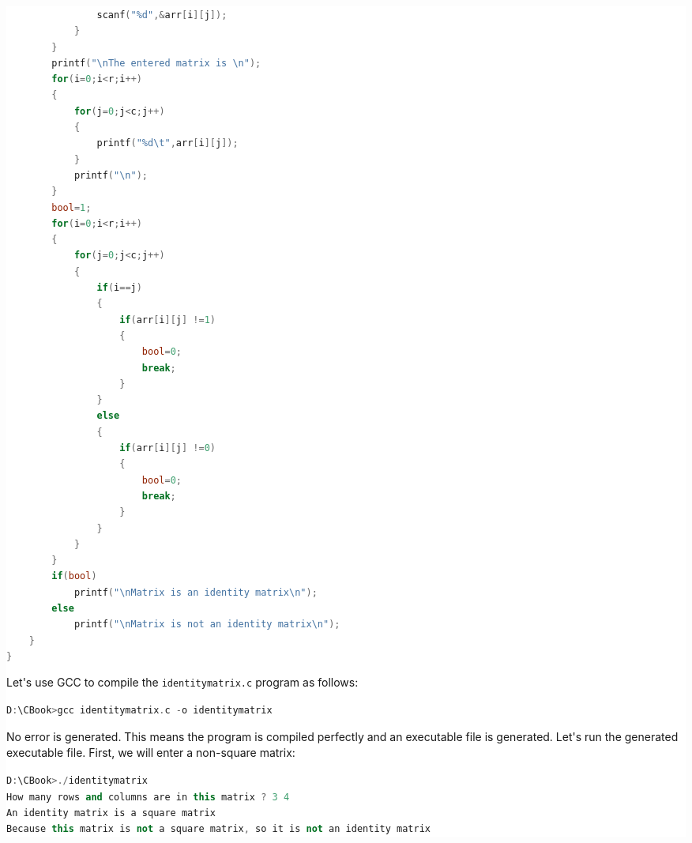 ```cpp
                scanf("%d",&arr[i][j]);
            }
        }
        printf("\nThe entered matrix is \n");
        for(i=0;i<r;i++)
        {
            for(j=0;j<c;j++)
            {
                printf("%d\t",arr[i][j]);
            }
            printf("\n");
        }
        bool=1;
        for(i=0;i<r;i++)
        {
            for(j=0;j<c;j++)
            {
                if(i==j)
                {
                    if(arr[i][j] !=1)
                    {
                        bool=0;
                        break;
                    }
                }
                else
                {
                    if(arr[i][j] !=0)
                    {
                        bool=0;
                        break;
                    }
                }
            }
        }
        if(bool)
            printf("\nMatrix is an identity matrix\n");                             
        else 
            printf("\nMatrix is not an identity matrix\n");                
    }
}
```

Let's use GCC to compile the `identitymatrix.c` program as follows:

```cpp
D:\CBook>gcc identitymatrix.c -o identitymatrix
```

No error is generated. This means the program is compiled perfectly and an executable file is generated. Let's run the generated executable file. First, we will enter a non-square matrix:

```cpp
D:\CBook>./identitymatrix
How many rows and columns are in this matrix ? 3 4
An identity matrix is a square matrix 
Because this matrix is not a square matrix, so it is not an identity matrix
```
